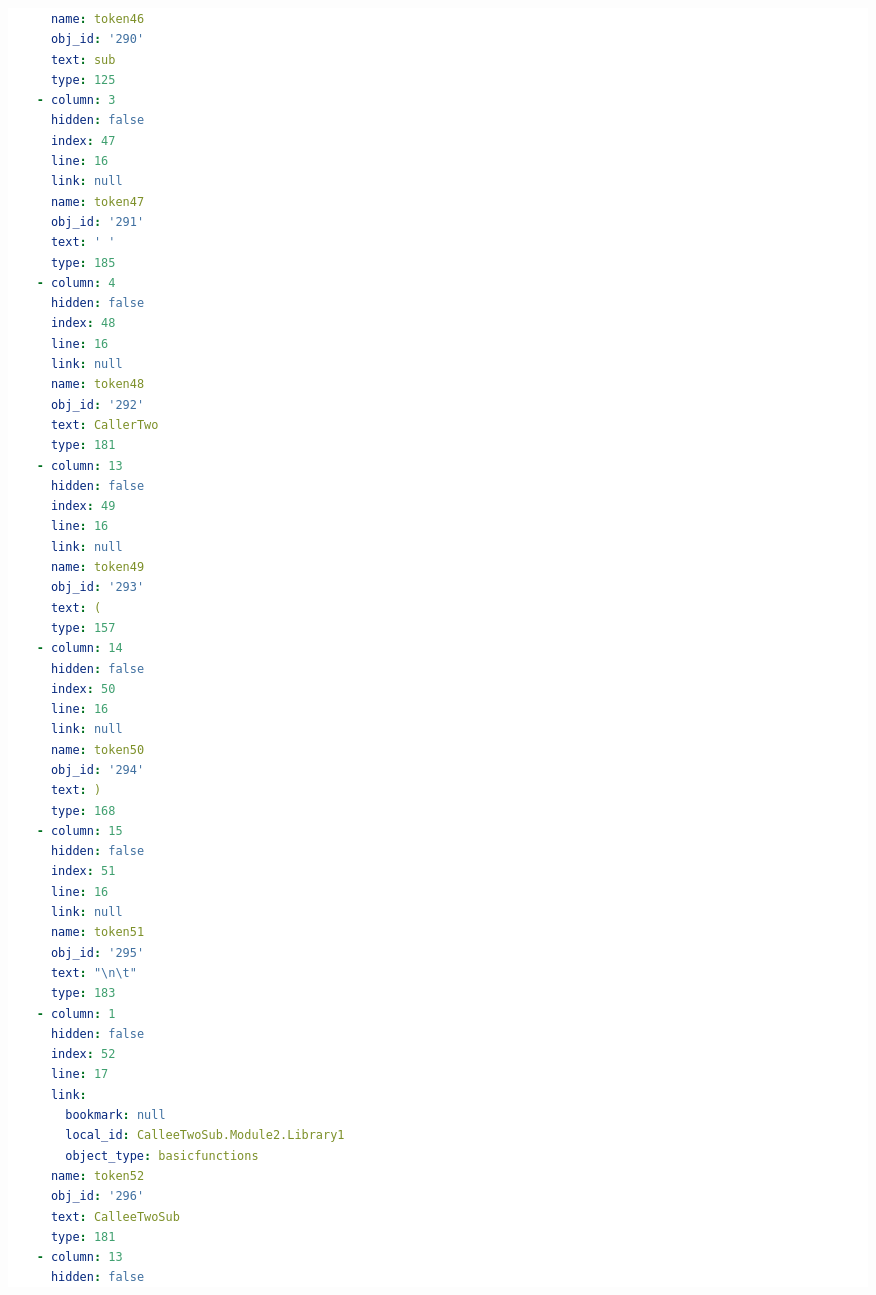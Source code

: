 ```yaml
      name: token46
      obj_id: '290'
      text: sub
      type: 125
    - column: 3
      hidden: false
      index: 47
      line: 16
      link: null
      name: token47
      obj_id: '291'
      text: ' '
      type: 185
    - column: 4
      hidden: false
      index: 48
      line: 16
      link: null
      name: token48
      obj_id: '292'
      text: CallerTwo
      type: 181
    - column: 13
      hidden: false
      index: 49
      line: 16
      link: null
      name: token49
      obj_id: '293'
      text: (
      type: 157
    - column: 14
      hidden: false
      index: 50
      line: 16
      link: null
      name: token50
      obj_id: '294'
      text: )
      type: 168
    - column: 15
      hidden: false
      index: 51
      line: 16
      link: null
      name: token51
      obj_id: '295'
      text: "\n\t"
      type: 183
    - column: 1
      hidden: false
      index: 52
      line: 17
      link:
        bookmark: null
        local_id: CalleeTwoSub.Module2.Library1
        object_type: basicfunctions
      name: token52
      obj_id: '296'
      text: CalleeTwoSub
      type: 181
    - column: 13
      hidden: false
```